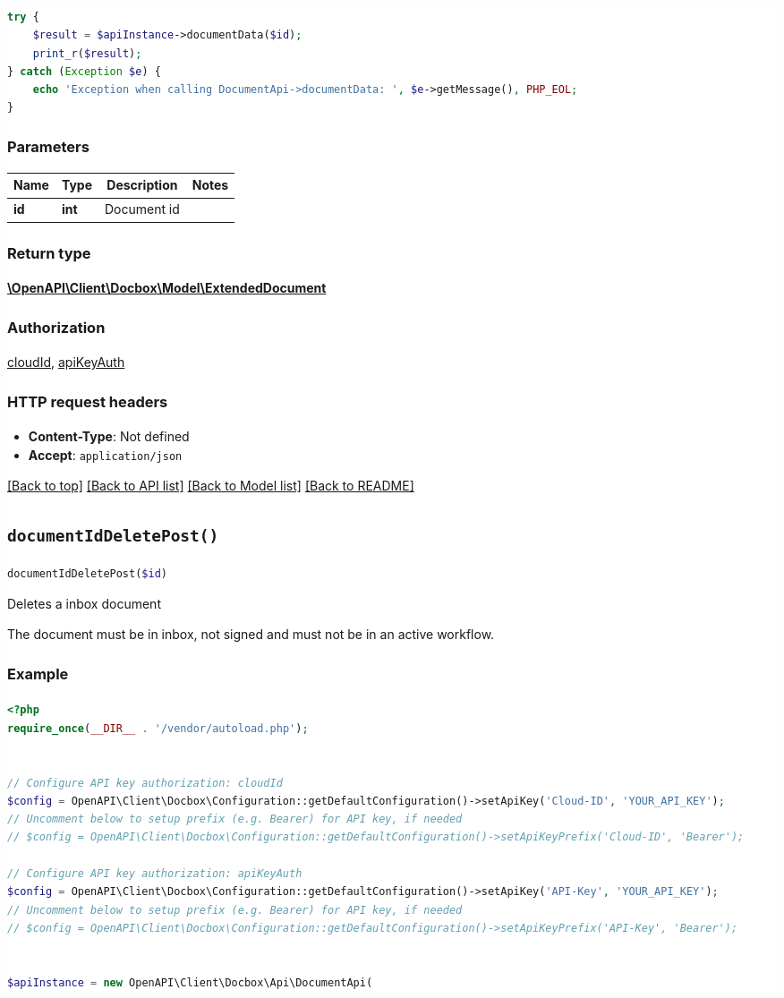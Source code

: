 ```php
try {
    $result = $apiInstance->documentData($id);
    print_r($result);
} catch (Exception $e) {
    echo 'Exception when calling DocumentApi->documentData: ', $e->getMessage(), PHP_EOL;
}
```

### Parameters

| Name | Type | Description  | Notes |
| ------------- | ------------- | ------------- | ------------- |
| **id** | **int**| Document id | |

### Return type

[**\OpenAPI\Client\Docbox\Model\ExtendedDocument**](../Model/ExtendedDocument.md)

### Authorization

[cloudId](../../README.md#cloudId), [apiKeyAuth](../../README.md#apiKeyAuth)

### HTTP request headers

- **Content-Type**: Not defined
- **Accept**: `application/json`

[[Back to top]](#) [[Back to API list]](../../README.md#endpoints)
[[Back to Model list]](../../README.md#models)
[[Back to README]](../../README.md)

## `documentIdDeletePost()`

```php
documentIdDeletePost($id)
```

Deletes a inbox document

The document must be in inbox, not signed and must not be in an active workflow.

### Example

```php
<?php
require_once(__DIR__ . '/vendor/autoload.php');


// Configure API key authorization: cloudId
$config = OpenAPI\Client\Docbox\Configuration::getDefaultConfiguration()->setApiKey('Cloud-ID', 'YOUR_API_KEY');
// Uncomment below to setup prefix (e.g. Bearer) for API key, if needed
// $config = OpenAPI\Client\Docbox\Configuration::getDefaultConfiguration()->setApiKeyPrefix('Cloud-ID', 'Bearer');

// Configure API key authorization: apiKeyAuth
$config = OpenAPI\Client\Docbox\Configuration::getDefaultConfiguration()->setApiKey('API-Key', 'YOUR_API_KEY');
// Uncomment below to setup prefix (e.g. Bearer) for API key, if needed
// $config = OpenAPI\Client\Docbox\Configuration::getDefaultConfiguration()->setApiKeyPrefix('API-Key', 'Bearer');


$apiInstance = new OpenAPI\Client\Docbox\Api\DocumentApi(
```